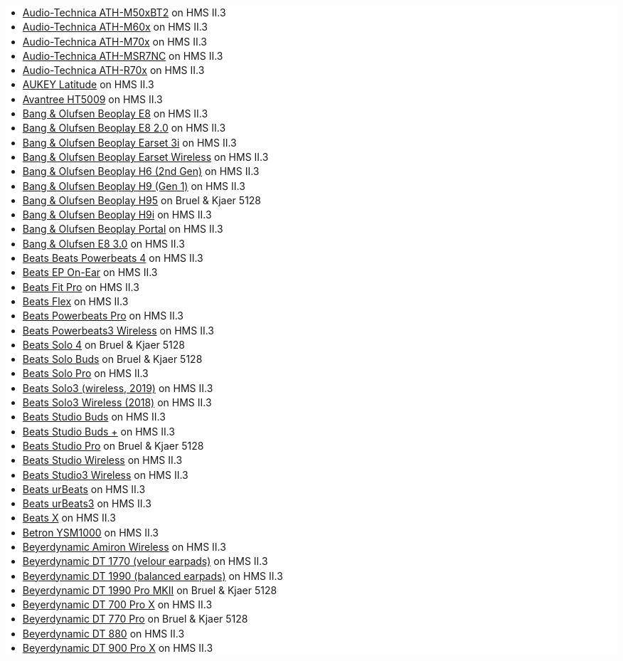 - [Audio-Technica ATH-M50xBT2](./HMS%20II.3%20over-ear/Audio-Technica%20ATH-M50xBT2) on HMS II.3
- [Audio-Technica ATH-M60x](./HMS%20II.3%20over-ear/Audio-Technica%20ATH-M60x) on HMS II.3
- [Audio-Technica ATH-M70x](./HMS%20II.3%20over-ear/Audio-Technica%20ATH-M70x) on HMS II.3
- [Audio-Technica ATH-MSR7NC](./HMS%20II.3%20over-ear/Audio-Technica%20ATH-MSR7NC) on HMS II.3
- [Audio-Technica ATH-R70x](./HMS%20II.3%20over-ear/Audio-Technica%20ATH-R70x) on HMS II.3
- [AUKEY Latitude](./HMS%20II.3%20in-ear/AUKEY%20Latitude) on HMS II.3
- [Avantree HT5009](./HMS%20II.3%20over-ear/Avantree%20HT5009) on HMS II.3
- [Bang & Olufsen Beoplay E8](./HMS%20II.3%20in-ear/Bang%20&%20Olufsen%20Beoplay%20E8) on HMS II.3
- [Bang & Olufsen Beoplay E8 2.0](./HMS%20II.3%20in-ear/Bang%20&%20Olufsen%20Beoplay%20E8%202.0) on HMS II.3
- [Bang & Olufsen Beoplay Earset 3i](./HMS%20II.3%20earbud/Bang%20&%20Olufsen%20Beoplay%20Earset%203i) on HMS II.3
- [Bang & Olufsen Beoplay Earset Wireless](./HMS%20II.3%20earbud/Bang%20&%20Olufsen%20Beoplay%20Earset%20Wireless) on HMS II.3
- [Bang & Olufsen Beoplay H6 (2nd Gen)](./HMS%20II.3%20over-ear/Bang%20&%20Olufsen%20Beoplay%20H6%20(2nd%20Gen)) on HMS II.3
- [Bang & Olufsen Beoplay H9 (Gen 1)](./HMS%20II.3%20over-ear/Bang%20&%20Olufsen%20Beoplay%20H9%20(Gen%201)) on HMS II.3
- [Bang & Olufsen Beoplay H95](./Bruel%20&%20Kjaer%205128%20over-ear/Bang%20&%20Olufsen%20Beoplay%20H95) on Bruel & Kjaer 5128
- [Bang & Olufsen Beoplay H9i](./HMS%20II.3%20over-ear/Bang%20&%20Olufsen%20Beoplay%20H9i) on HMS II.3
- [Bang & Olufsen Beoplay Portal](./HMS%20II.3%20over-ear/Bang%20&%20Olufsen%20Beoplay%20Portal) on HMS II.3
- [Bang & Olufsen E8 3.0](./HMS%20II.3%20in-ear/Bang%20&%20Olufsen%20E8%203.0) on HMS II.3
- [Beats Beats Powerbeats 4](./HMS%20II.3%20in-ear/Beats%20Beats%20Powerbeats%204) on HMS II.3
- [Beats EP On-Ear](./HMS%20II.3%20over-ear/Beats%20EP%20On-Ear) on HMS II.3
- [Beats Fit Pro](./HMS%20II.3%20in-ear/Beats%20Fit%20Pro) on HMS II.3
- [Beats Flex](./HMS%20II.3%20in-ear/Beats%20Flex) on HMS II.3
- [Beats Powerbeats Pro](./HMS%20II.3%20in-ear/Beats%20Powerbeats%20Pro) on HMS II.3
- [Beats Powerbeats3 Wireless](./HMS%20II.3%20in-ear/Beats%20Powerbeats3%20Wireless) on HMS II.3
- [Beats Solo 4](./Bruel%20&%20Kjaer%205128%20over-ear/Beats%20Solo%204) on Bruel & Kjaer 5128
- [Beats Solo Buds](./Bruel%20&%20Kjaer%205128%20in-ear/Beats%20Solo%20Buds) on Bruel & Kjaer 5128
- [Beats Solo Pro](./HMS%20II.3%20over-ear/Beats%20Solo%20Pro) on HMS II.3
- [Beats Solo3 (wireless, 2019)](./HMS%20II.3%20over-ear/Beats%20Solo3%20(wireless,%202019)) on HMS II.3
- [Beats Solo3 Wireless (2018)](./HMS%20II.3%20over-ear/Beats%20Solo3%20Wireless%20(2018)) on HMS II.3
- [Beats Studio Buds](./HMS%20II.3%20in-ear/Beats%20Studio%20Buds) on HMS II.3
- [Beats Studio Buds +](./HMS%20II.3%20in-ear/Beats%20Studio%20Buds%20+) on HMS II.3
- [Beats Studio Pro](./Bruel%20&%20Kjaer%205128%20over-ear/Beats%20Studio%20Pro) on Bruel & Kjaer 5128
- [Beats Studio Wireless](./HMS%20II.3%20over-ear/Beats%20Studio%20Wireless) on HMS II.3
- [Beats Studio3 Wireless](./HMS%20II.3%20over-ear/Beats%20Studio3%20Wireless) on HMS II.3
- [Beats urBeats](./HMS%20II.3%20in-ear/Beats%20urBeats) on HMS II.3
- [Beats urBeats3](./HMS%20II.3%20in-ear/Beats%20urBeats3) on HMS II.3
- [Beats X](./HMS%20II.3%20in-ear/Beats%20X) on HMS II.3
- [Betron YSM1000](./HMS%20II.3%20in-ear/Betron%20YSM1000) on HMS II.3
- [Beyerdynamic Amiron Wireless](./HMS%20II.3%20over-ear/Beyerdynamic%20Amiron%20Wireless) on HMS II.3
- [Beyerdynamic DT 1770 (velour earpads)](./HMS%20II.3%20over-ear/Beyerdynamic%20DT%201770%20(velour%20earpads)) on HMS II.3
- [Beyerdynamic DT 1990 (balanced earpads)](./HMS%20II.3%20over-ear/Beyerdynamic%20DT%201990%20(balanced%20earpads)) on HMS II.3
- [Beyerdynamic DT 1990 Pro MKII](./Bruel%20&%20Kjaer%205128%20over-ear/Beyerdynamic%20DT%201990%20Pro%20MKII) on Bruel & Kjaer 5128
- [Beyerdynamic DT 700 Pro X](./HMS%20II.3%20over-ear/Beyerdynamic%20DT%20700%20Pro%20X) on HMS II.3
- [Beyerdynamic DT 770 Pro](./Bruel%20&%20Kjaer%205128%20over-ear/Beyerdynamic%20DT%20770%20Pro) on Bruel & Kjaer 5128
- [Beyerdynamic DT 880](./HMS%20II.3%20over-ear/Beyerdynamic%20DT%20880) on HMS II.3
- [Beyerdynamic DT 900 Pro X](./HMS%20II.3%20over-ear/Beyerdynamic%20DT%20900%20Pro%20X) on HMS II.3